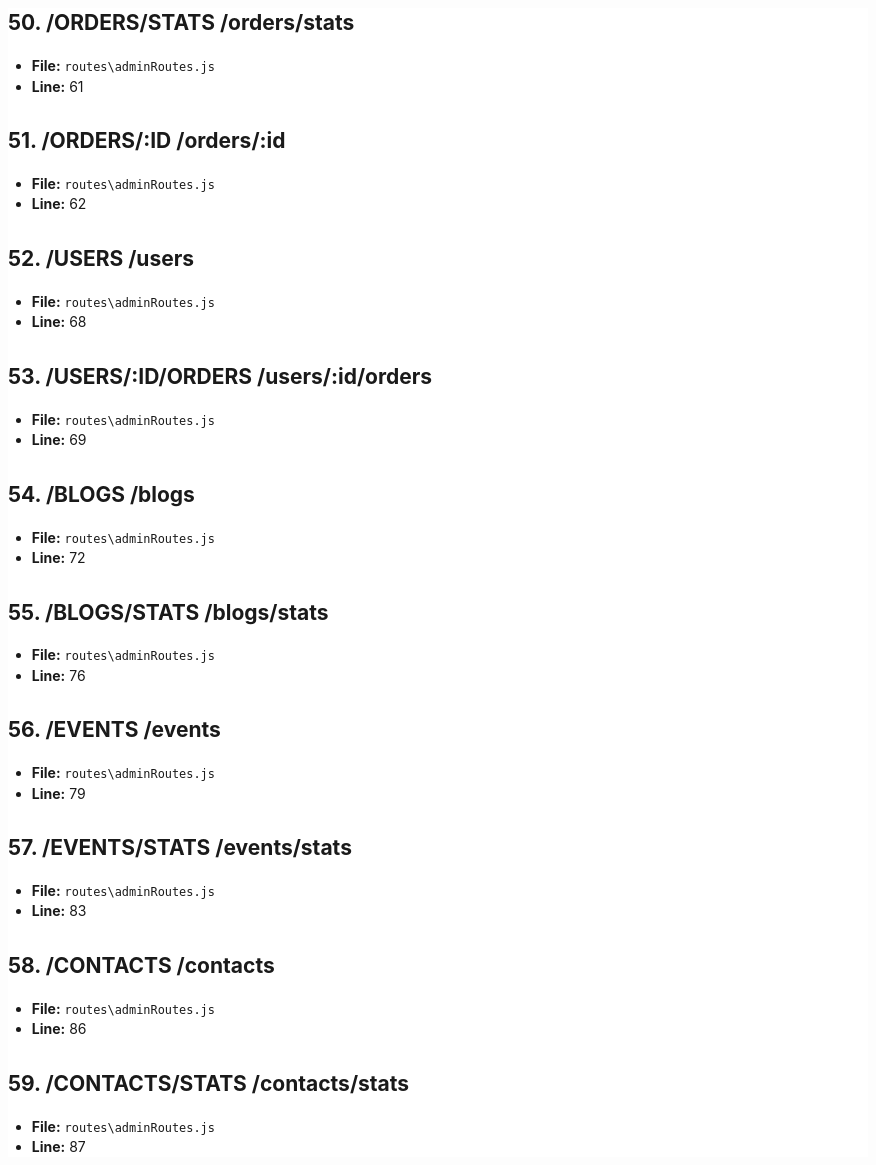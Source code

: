 ## 50. /ORDERS/STATS /orders/stats

- **File:** `routes\adminRoutes.js`
- **Line:** 61

## 51. /ORDERS/:ID /orders/:id

- **File:** `routes\adminRoutes.js`
- **Line:** 62

## 52. /USERS /users

- **File:** `routes\adminRoutes.js`
- **Line:** 68

## 53. /USERS/:ID/ORDERS /users/:id/orders

- **File:** `routes\adminRoutes.js`
- **Line:** 69

## 54. /BLOGS /blogs

- **File:** `routes\adminRoutes.js`
- **Line:** 72

## 55. /BLOGS/STATS /blogs/stats

- **File:** `routes\adminRoutes.js`
- **Line:** 76

## 56. /EVENTS /events

- **File:** `routes\adminRoutes.js`
- **Line:** 79

## 57. /EVENTS/STATS /events/stats

- **File:** `routes\adminRoutes.js`
- **Line:** 83

## 58. /CONTACTS /contacts

- **File:** `routes\adminRoutes.js`
- **Line:** 86

## 59. /CONTACTS/STATS /contacts/stats

- **File:** `routes\adminRoutes.js`
- **Line:** 87
